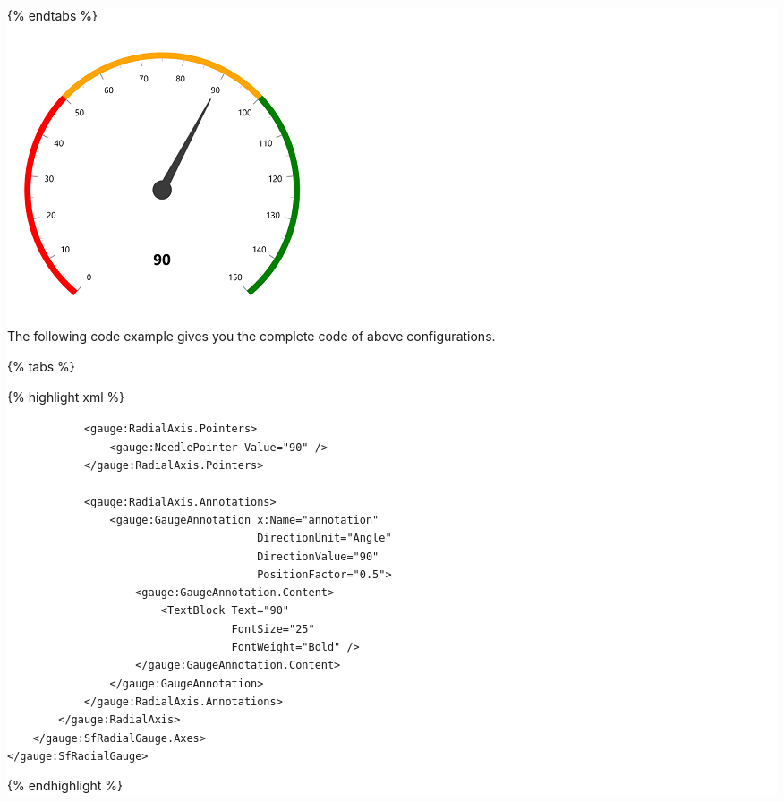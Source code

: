 {% endtabs %}

![annotation support to the radial gauge](images/getting-started/gauge_annotation.png)

The following code example gives you the complete code of above configurations.

{% tabs %}

{% highlight xml %}

<Grid>
    <gauge:SfRadialGauge>
        <gauge:SfRadialGauge.Axes>
            <gauge:RadialAxis Maximum="150"
                              Interval="10">
                <gauge:RadialAxis.Ranges>
                    <gauge:GaugeRange StartValue="0"
                                      EndValue="50"
                                      Background="Red" />
                    <gauge:GaugeRange StartValue="50"
                                      EndValue="100"
                                      Background="Orange" />
                    <gauge:GaugeRange StartValue="100"
                                      EndValue="150"
                                      Background="Green" />
                </gauge:RadialAxis.Ranges>

                <gauge:RadialAxis.Pointers>
                    <gauge:NeedlePointer Value="90" />
                </gauge:RadialAxis.Pointers>

                <gauge:RadialAxis.Annotations>
                    <gauge:GaugeAnnotation x:Name="annotation"
                                           DirectionUnit="Angle"
                                           DirectionValue="90"
                                           PositionFactor="0.5">
                        <gauge:GaugeAnnotation.Content>
                            <TextBlock Text="90"
                                       FontSize="25"
                                       FontWeight="Bold" />
                        </gauge:GaugeAnnotation.Content>
                    </gauge:GaugeAnnotation>
                </gauge:RadialAxis.Annotations>
            </gauge:RadialAxis>
        </gauge:SfRadialGauge.Axes>
    </gauge:SfRadialGauge>
</Grid>

{% endhighlight %}

